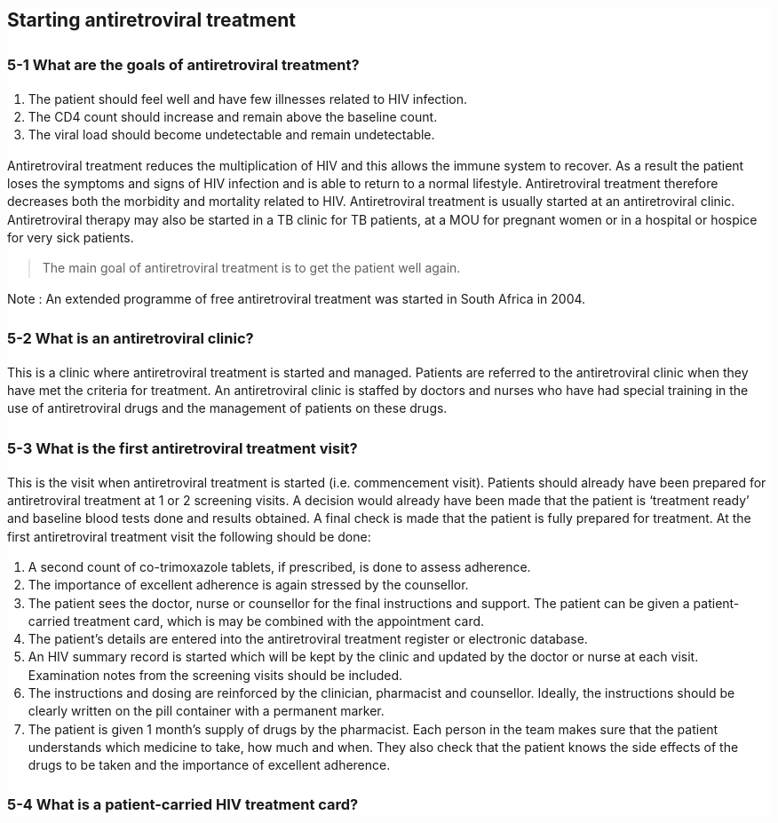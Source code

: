 ## Starting antiretroviral treatment

### 5-1 What are the goals of antiretroviral treatment?

1.	The patient should feel well and have few illnesses related to HIV infection.
1.	The CD4 count should increase and remain above the baseline count.
1.	The viral load should become undetectable and remain undetectable.

Antiretroviral treatment reduces the multiplication of HIV and this allows the immune system to recover. As a result the patient loses the symptoms and signs of HIV infection and is able to return to a normal lifestyle. Antiretroviral treatment therefore decreases both the morbidity and mortality related to HIV. Antiretroviral treatment is usually started at an antiretroviral clinic. Antiretroviral therapy may also be started in a TB clinic for TB patients, at a MOU for pregnant women or in a hospital or hospice for very sick patients.

> The main goal of antiretroviral treatment is to get the patient well again.

Note
:	An extended programme of free antiretroviral treatment was started in South Africa in 2004.

### 5-2 What is an antiretroviral clinic?

This is a clinic where antiretroviral treatment is started and managed. Patients are referred to the antiretroviral clinic when they have met the criteria for treatment. An antiretroviral clinic is staffed by doctors and nurses who have had special training in the use of antiretroviral drugs and the management of patients on these drugs.

### 5-3 What is the first antiretroviral treatment visit?

This is the visit when antiretroviral treatment is started (i.e. commencement visit). Patients should already have been prepared for antiretroviral treatment at 1 or 2 screening visits. A decision would already have been made that the patient is ‘treatment ready’ and baseline blood tests done and results obtained. A final check is made that the patient is fully prepared for treatment. At the first antiretroviral treatment visit the following should be done:

1.  A second count of co-trimoxazole tablets, if prescribed, is done to assess adherence.
2.  The importance of excellent adherence is again stressed by the counsellor.
3.  The patient sees the doctor, nurse or counsellor for the final instructions and support. The patient can be given a patient-carried treatment card, which is may be combined with the appointment card.
4.  The patient’s details are entered into the antiretroviral treatment register or electronic database.
5.  An HIV summary record is started which will be kept by the clinic and updated by the doctor or nurse at each visit. Examination notes from the screening visits should be included.
6.  The instructions and dosing are reinforced by the clinician, pharmacist and counsellor. Ideally, the instructions should be clearly written on the pill container with a permanent marker.
7.  The patient is given 1 month’s supply of drugs by the pharmacist.
Each person in the team makes sure that the patient understands which medicine to take, how much and when. They also check that the patient knows the side effects of the drugs to be taken and the importance of excellent adherence.

### 5-4 What is a patient-carried HIV treatment card?
